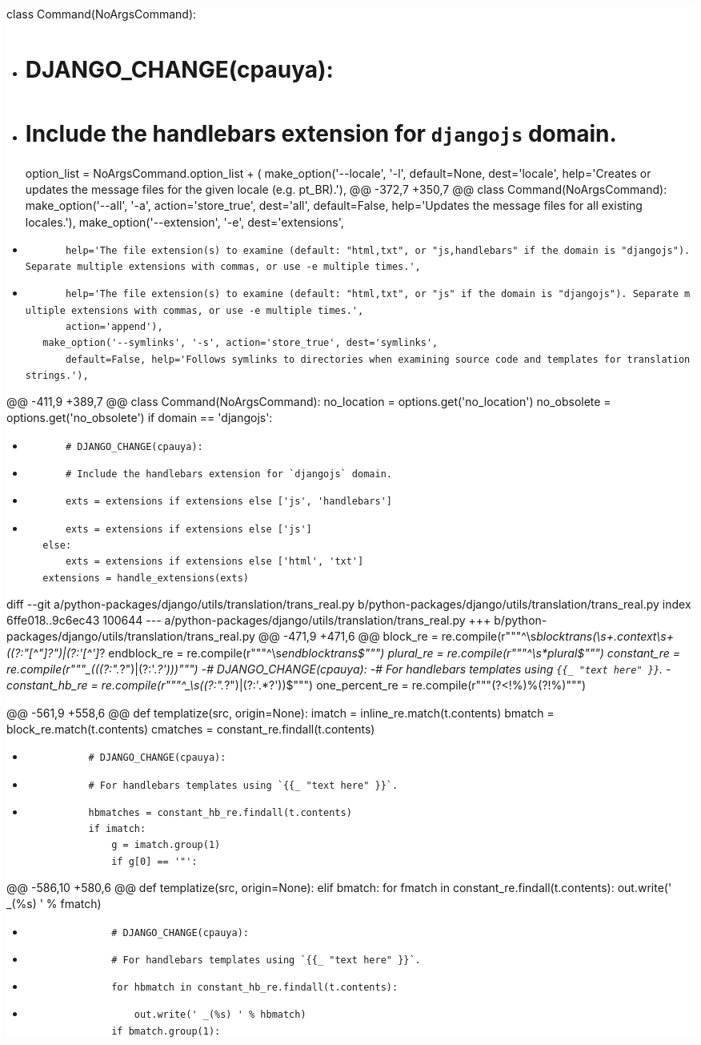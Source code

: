 
 class Command(NoArgsCommand):
-    # DJANGO_CHANGE(cpauya):
-    # Include the handlebars extension for `djangojs` domain.
     option_list = NoArgsCommand.option_list + (
         make_option('--locale', '-l', default=None, dest='locale',
             help='Creates or updates the message files for the given locale (e.g. pt_BR).'),
@@ -372,7 +350,7 @@ class Command(NoArgsCommand):
         make_option('--all', '-a', action='store_true', dest='all',
             default=False, help='Updates the message files for all existing locales.'),
         make_option('--extension', '-e', dest='extensions',
-            help='The file extension(s) to examine (default: "html,txt", or "js,handlebars" if the domain is "djangojs"). Separate multiple extensions with commas, or use -e multiple times.',
+            help='The file extension(s) to examine (default: "html,txt", or "js" if the domain is "djangojs"). Separate multiple extensions with commas, or use -e multiple times.',
             action='append'),
         make_option('--symlinks', '-s', action='store_true', dest='symlinks',
             default=False, help='Follows symlinks to directories when examining source code and templates for translation strings.'),
@@ -411,9 +389,7 @@ class Command(NoArgsCommand):
         no_location = options.get('no_location')
         no_obsolete = options.get('no_obsolete')
         if domain == 'djangojs':
-            # DJANGO_CHANGE(cpauya):
-            # Include the handlebars extension for `djangojs` domain.
-            exts = extensions if extensions else ['js', 'handlebars']
+            exts = extensions if extensions else ['js']
         else:
             exts = extensions if extensions else ['html', 'txt']
         extensions = handle_extensions(exts)
diff --git a/python-packages/django/utils/translation/trans_real.py b/python-packages/django/utils/translation/trans_real.py
index 6ffe018..9c6ec43 100644
--- a/python-packages/django/utils/translation/trans_real.py
+++ b/python-packages/django/utils/translation/trans_real.py
@@ -471,9 +471,6 @@ block_re = re.compile(r"""^\s*blocktrans(\s+.*context\s+((?:"[^"]*?")|(?:'[^']*?
 endblock_re = re.compile(r"""^\s*endblocktrans$""")
 plural_re = re.compile(r"""^\s*plural$""")
 constant_re = re.compile(r"""_\(((?:".*?")|(?:'.*?'))\)""")
-# DJANGO_CHANGE(cpauya):
-# For handlebars templates using `{{_ "text here" }}`.
-constant_hb_re = re.compile(r"""^_\s((?:".*?")|(?:'.*?'))$""")
 one_percent_re = re.compile(r"""(?<!%)%(?!%)""")


@@ -561,9 +558,6 @@ def templatize(src, origin=None):
                 imatch = inline_re.match(t.contents)
                 bmatch = block_re.match(t.contents)
                 cmatches = constant_re.findall(t.contents)
-                # DJANGO_CHANGE(cpauya):
-                # For handlebars templates using `{{_ "text here" }}`.
-                hbmatches = constant_hb_re.findall(t.contents)
                 if imatch:
                     g = imatch.group(1)
                     if g[0] == '"':
@@ -586,10 +580,6 @@ def templatize(src, origin=None):
                 elif bmatch:
                     for fmatch in constant_re.findall(t.contents):
                         out.write(' _(%s) ' % fmatch)
-                    # DJANGO_CHANGE(cpauya):
-                    # For handlebars templates using `{{_ "text here" }}`.
-                    for hbmatch in constant_hb_re.findall(t.contents):
-                        out.write(' _(%s) ' % hbmatch)
                     if bmatch.group(1):